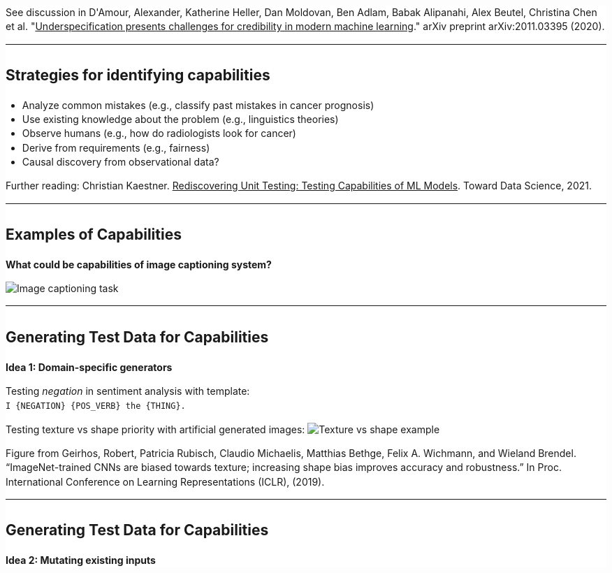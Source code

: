 


See discussion in D'Amour, Alexander, Katherine Heller, Dan Moldovan, Ben Adlam, Babak Alipanahi, Alex Beutel, Christina Chen et al. "[Underspecification presents challenges for credibility in modern machine learning](https://arxiv.org/abs/2011.03395)." arXiv preprint arXiv:2011.03395 (2020).

----

## Strategies for identifying capabilities

* Analyze common mistakes (e.g., classify past mistakes in cancer prognosis)
* Use existing knowledge about the problem (e.g., linguistics theories)
* Observe humans (e.g., how do radiologists look for cancer)
* Derive from requirements (e.g., fairness)
* Causal discovery from observational data?



Further reading: Christian Kaestner. [Rediscovering Unit Testing: Testing Capabilities of ML Models](https://towardsdatascience.com/rediscovering-unit-testing-testing-capabilities-of-ml-models-b008c778ca81). Toward Data Science, 2021.



----
## Examples of Capabilities

**What could be capabilities of image captioning system?**

![Image captioning task](imgcaptioning.png)



----
## Generating Test Data for Capabilities

**Idea 1: Domain-specific generators**

Testing *negation* in sentiment analysis with template: <br/>
`I {NEGATION} {POS_VERB} the {THING}.`

Testing texture vs shape priority with artificial generated images:
![Texture vs shape example](texturevsshape.png)



Figure from Geirhos, Robert, Patricia Rubisch, Claudio Michaelis, Matthias Bethge, Felix A. Wichmann, and Wieland Brendel. “ImageNet-trained CNNs are biased towards texture; increasing shape bias improves accuracy and robustness.” In Proc. International Conference on Learning Representations (ICLR), (2019).

----
## Generating Test Data for Capabilities

**Idea 2: Mutating existing inputs**
